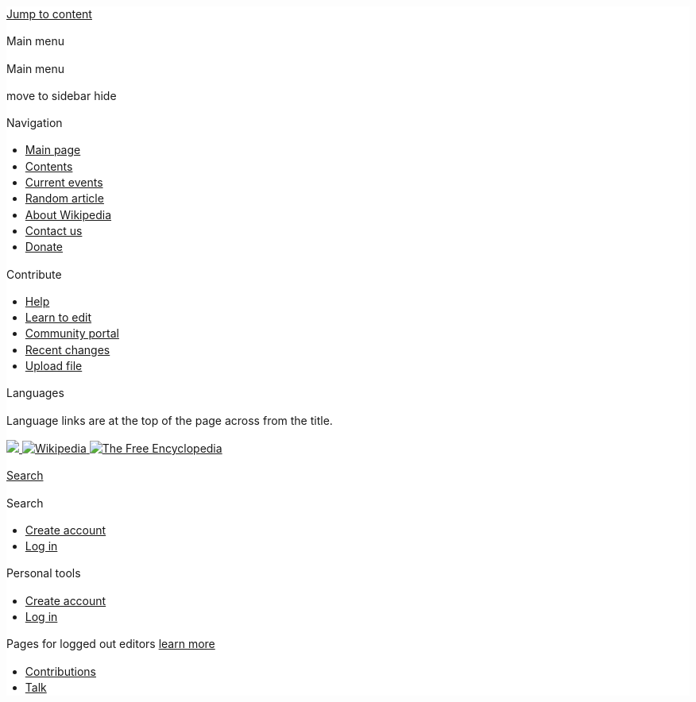 [Jump to content](#bodyContent)

 Main menu

Main menu

move to sidebar hide

Navigation

- [Main page](/wiki/Main_Page "Visit the main page [alt-shift-z]")
- [Contents](/wiki/Wikipedia:Contents "Guides to browsing Wikipedia")
- [Current events](/wiki/Portal:Current_events "Articles related to current events")
- [Random article](/wiki/Special:Random "Visit a randomly selected article [alt-shift-x]")
- [About Wikipedia](/wiki/Wikipedia:About "Learn about Wikipedia and how it works")
- [Contact us](//en.wikipedia.org/wiki/Wikipedia:Contact_us "How to contact Wikipedia")
- [Donate](https://donate.wikimedia.org/wiki/Special:FundraiserRedirector?utm_source=donate&utm_medium=sidebar&utm_campaign=C13_en.wikipedia.org&uselang=en "Support us by donating to the Wikimedia Foundation")

Contribute

- [Help](/wiki/Help:Contents "Guidance on how to use and edit Wikipedia")
- [Learn to edit](/wiki/Help:Introduction "Learn how to edit Wikipedia")
- [Community portal](/wiki/Wikipedia:Community_portal "The hub for editors")
- [Recent changes](/wiki/Special:RecentChanges "A list of recent changes to Wikipedia [alt-shift-r]")
- [Upload file](/wiki/Wikipedia:File_upload_wizard "Add images or other media for use on Wikipedia")

Languages

Language links are at the top of the page across from the title.

  [![](https://en.wikipedia.org/wiki/Zero-knowledge_proof/static/images/icons/wikipedia.png) ![Wikipedia](https://en.wikipedia.org/wiki/Zero-knowledge_proof/static/images/mobile/copyright/wikipedia-wordmark-en.svg) ![The Free Encyclopedia](https://en.wikipedia.org/wiki/Zero-knowledge_proof/static/images/mobile/copyright/wikipedia-tagline-en.svg)](/wiki/Main_Page)

[Search](/wiki/Special:Search "Search Wikipedia [alt-shift-f]")

Search

- [Create account](/w/index.php?title=Special:CreateAccount&returnto=Zero-knowledge+proof "You are encouraged to create an account and log in; however, it is not mandatory")
- [Log in](/w/index.php?title=Special:UserLogin&returnto=Zero-knowledge+proof "You're encouraged to log in; however, it's not mandatory. [alt-shift-o]")

 Personal tools

- [Create account](/w/index.php?title=Special:CreateAccount&returnto=Zero-knowledge+proof "You are encouraged to create an account and log in; however, it is not mandatory")
- [Log in](/w/index.php?title=Special:UserLogin&returnto=Zero-knowledge+proof "You're encouraged to log in; however, it's not mandatory. [alt-shift-o]")

Pages for logged out editors [learn more](/wiki/Help:Introduction)

- [Contributions](/wiki/Special:MyContributions "A list of edits made from this IP address [alt-shift-y]")
- [Talk](/wiki/Special:MyTalk "Discussion about edits from this IP address [alt-shift-n]")
